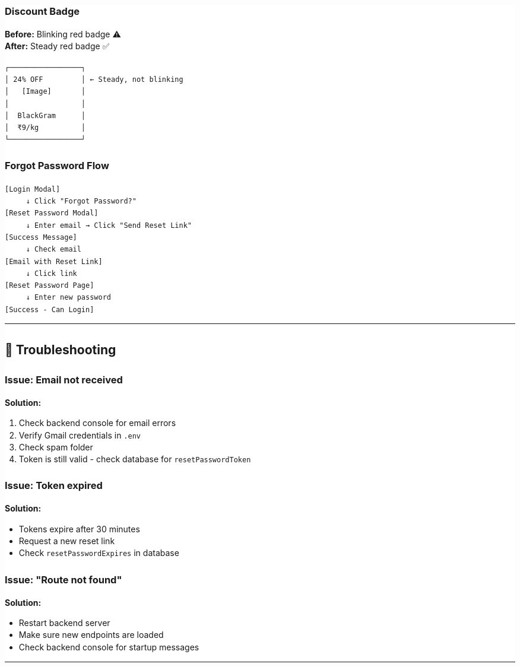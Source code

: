 ### Discount Badge
**Before:** Blinking red badge ⚠️  
**After:** Steady red badge ✅

```
┌─────────────────┐
│ 24% OFF         │ ← Steady, not blinking
│   [Image]       │
│                 │
│  BlackGram      │
│  ₹9/kg          │
└─────────────────┘
```

### Forgot Password Flow
```
[Login Modal]
     ↓ Click "Forgot Password?"
[Reset Password Modal]
     ↓ Enter email → Click "Send Reset Link"
[Success Message]
     ↓ Check email
[Email with Reset Link]
     ↓ Click link
[Reset Password Page]
     ↓ Enter new password
[Success - Can Login]
```

---

## 🐛 Troubleshooting

### Issue: Email not received
**Solution:**
1. Check backend console for email errors
2. Verify Gmail credentials in `.env`
3. Check spam folder
4. Token is still valid - check database for `resetPasswordToken`

### Issue: Token expired
**Solution:**
- Tokens expire after 30 minutes
- Request a new reset link
- Check `resetPasswordExpires` in database

### Issue: "Route not found"
**Solution:**
- Restart backend server
- Make sure new endpoints are loaded
- Check backend console for startup messages

---